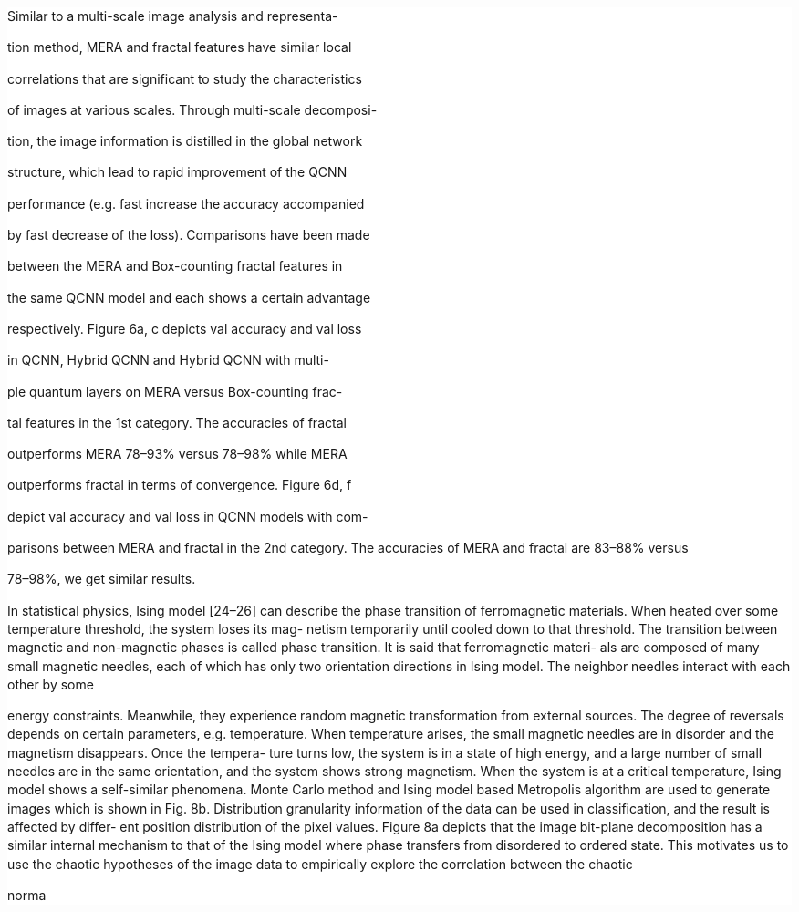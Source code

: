 Similar to a multi-scale image analysis and representa- 

tion method, MERA and fractal features have similar local 

correlations that are significant to study the characteristics 

of images at various scales. Through multi-scale decomposi- 

tion, the image information is distilled in the global network 

structure, which lead to rapid improvement of the QCNN 

performance (e.g. fast increase the accuracy accompanied 

by fast decrease of the loss). Comparisons have been made 

between the MERA and Box-counting fractal features in 

the same QCNN model and each shows a certain advantage 

respectively. Figure 6a, c depicts val accuracy and val loss 

in QCNN, Hybrid QCNN and Hybrid QCNN with multi- 

ple quantum layers on MERA versus Box-counting frac- 

tal features in the 1st category. The accuracies of fractal 

outperforms MERA 78–93% versus 78–98% while MERA 

outperforms fractal in terms of convergence. Figure 6d, f 

depict val accuracy and val loss in QCNN models with com- 

parisons between MERA and fractal in the 2nd category. The accuracies of MERA and fractal are 83–88% versus 

78–98%, we get similar results. 

In statistical physics, Ising model [24–26] can describe the phase transition of ferromagnetic materials. When heated over some temperature threshold, the system loses its mag- netism temporarily until cooled down to that threshold. The transition between magnetic and non-magnetic phases is called phase transition. It is said that ferromagnetic materi- als are composed of many small magnetic needles, each of which has only two orientation directions in Ising model. The neighbor needles interact with each other by some 

energy constraints. Meanwhile, they experience random magnetic transformation from external sources. The degree of reversals depends on certain parameters, e.g. temperature. When temperature arises, the small magnetic needles are in disorder and the magnetism disappears. Once the tempera- ture turns low, the system is in a state of high energy, and a large number of small needles are in the same orientation, and the system shows strong magnetism. When the system is at a critical temperature, Ising model shows a self-similar phenomena. Monte Carlo method and Ising model based Metropolis algorithm are used to generate images which is shown in Fig. 8b. Distribution granularity information of the data can be used in classification, and the result is affected by differ- ent position distribution of the pixel values. Figure 8a depicts that the image bit-plane decomposition has a similar internal mechanism to that of the Ising model where phase transfers from disordered to ordered state. This motivates us to use the chaotic hypotheses of the image data to empirically explore the correlation between the chaotic 

norma 

